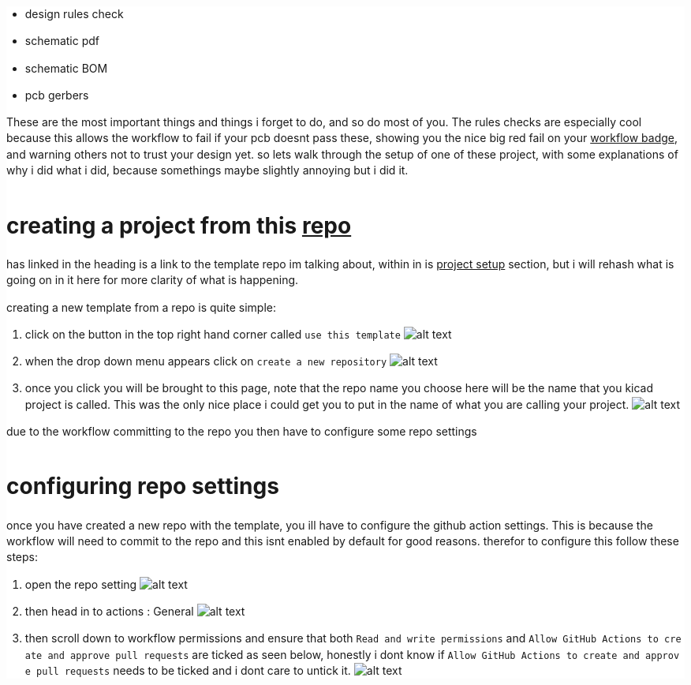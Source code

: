 - design rules check

- schematic pdf

- schematic BOM

- pcb gerbers

These are the most important things and things i forget to do, and so do most of you. The rules checks are especially cool because this allows the workflow to fail if your pcb doesnt pass these, showing you the nice big red fail on your [workflow badge](https://docs.github.com/en/actions/monitoring-and-troubleshooting-workflows/monitoring-workflows/adding-a-workflow-status-badge), and warning others not to trust your design yet. so lets walk through the setup of one of these project, with some explanations of why i did what i did, because somethings maybe slightly annoying but i did it.

# creating a project from this [repo](https://github.com/sirlilpanda/kicad-project-template)
has linked in the heading is a link to the template repo im talking about, within in is [project setup](https://github.com/sirlilpanda/kicad-project-template?tab=readme-ov-file#project-setup) section, but i will rehash what is going on in it here for more clarity of what is happening.

creating a new template from a repo is quite simple:

1. click on the button in the top right hand corner called `use this template`
![alt text](/kicad-template-repo/project_setup/image-5.png)

2. when the drop down menu appears click on `create a new repository`
![alt text](/kicad-template-repo/project_setup/image-6.png)

3. once you click you will be brought to this page, note that the repo name you choose here will be the name that you kicad project is called. This was the only nice place i could get you to put in the name of what you are calling your project.
![alt text](/kicad-template-repo/project_setup/image-7.png)

due to the workflow committing to the repo you then have to configure some repo settings

# configuring repo settings

once you have created a new repo with the template, you ill have to configure the github action settings. This is because the workflow will need to commit to the repo and this isnt enabled by default for good reasons. therefor to configure this follow these steps:

1. open the repo setting
![alt text](/kicad-template-repo/project_setup/image-1.png)

2. then head in to actions : General
![alt text](/kicad-template-repo/project_setup/image-2.png)

3. then scroll down to workflow permissions and ensure that both
    `Read and write permissions` and `Allow GitHub Actions to create and approve pull requests` are ticked as seen below, honestly i dont know if `Allow GitHub Actions to create and approve pull requests` needs to be ticked and i dont care to untick it.
![alt text](/kicad-template-repo/project_setup/image-3.png)

